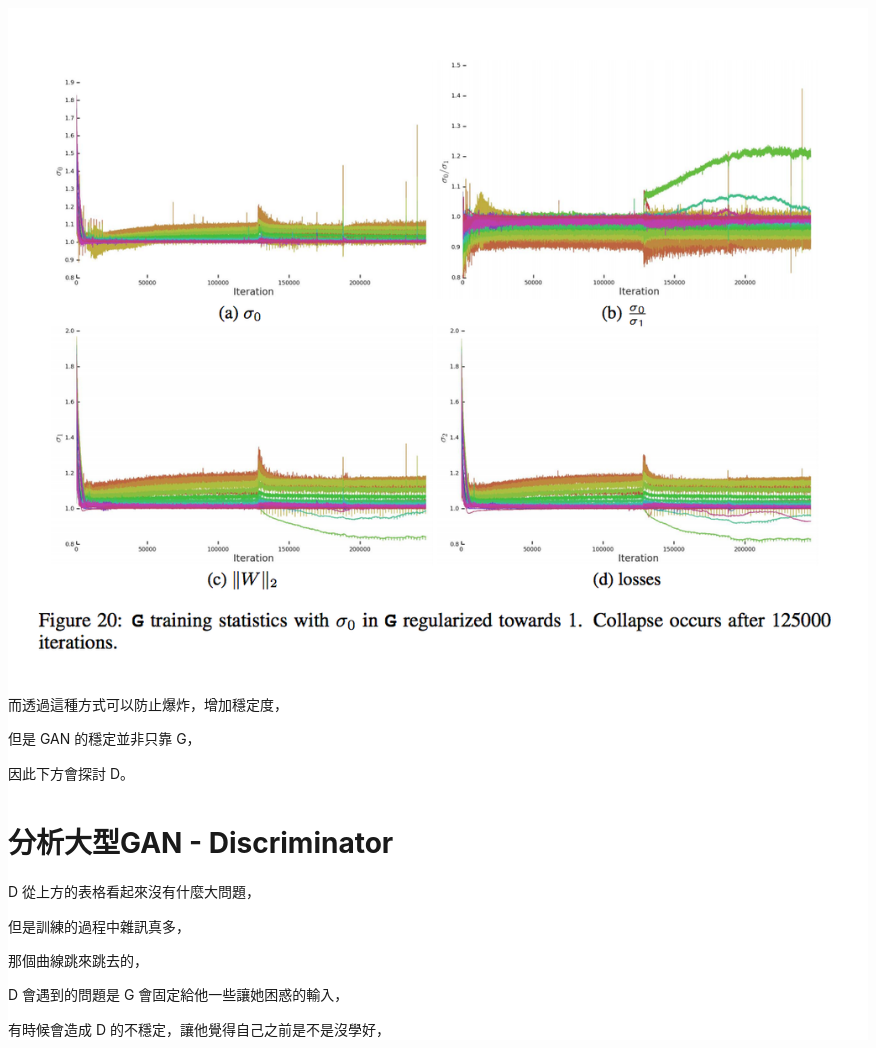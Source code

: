![](/assets/img/2018-10-29-BigGAN/fig20.png)

而透過這種方式可以防止爆炸，增加穩定度，

但是 GAN 的穩定並非只靠 G，

因此下方會探討 D。

# 分析大型GAN - Discriminator

D 從上方的表格看起來沒有什麼大問題，

但是訓練的過程中雜訊真多，

那個曲線跳來跳去的，

D 會遇到的問題是 G 會固定給他一些讓她困惑的輸入，

有時候會造成 D 的不穩定，讓他覺得自己之前是不是沒學好，
